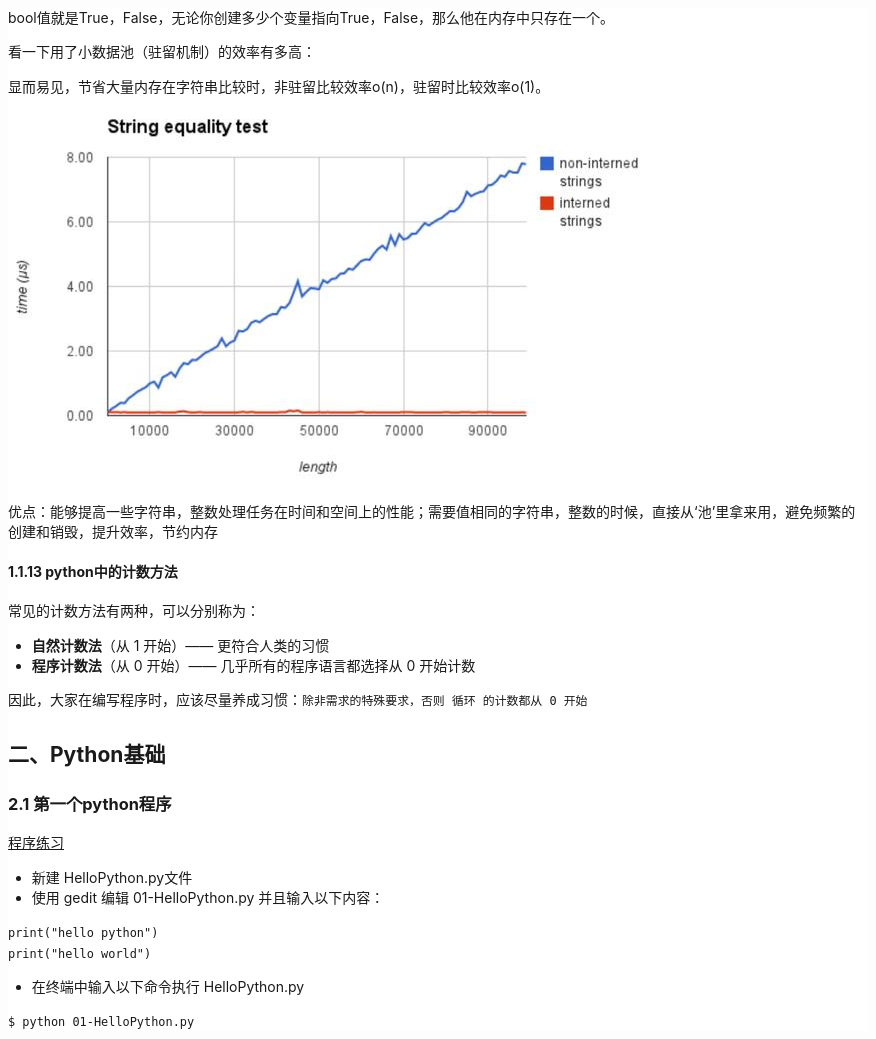 bool值就是True，False，无论你创建多少个变量指向True，False，那么他在内存中只存在一个。

看一下用了小数据池（驻留机制）的效率有多高：

显而易见，节省大量内存在字符串比较时，非驻留比较效率o(n)，驻留时比较效率o(1)。

![img](./image/20180405084648_2eb605762effbc71c9f74d3e6410b761_2.jpeg)

优点：能够提高一些字符串，整数处理任务在时间和空间上的性能；需要值相同的字符串，整数的时候，直接从‘池’里拿来用，避免频繁的创建和销毁，提升效率，节约内存

#### 1.1.13 python中的计数方法

常见的计数方法有两种，可以分别称为：

- **自然计数法**（从 1 开始）—— 更符合人类的习惯
- **程序计数法**（从 0 开始）—— 几乎所有的程序语言都选择从 0 开始计数

因此，大家在编写程序时，应该尽量养成习惯：`除非需求的特殊要求，否则 循环 的计数都从 0 开始`

## 二、Python基础 

### 2.1 第一个python程序

[程序练习](https://github.com/Nicolas-gaofeng/Salute_Python/blob/main/python_basic_02/first_python_01/HelloWorld.py)

- 新建 HelloPython.py文件
- 使用 gedit 编辑 01-HelloPython.py 并且输入以下内容：

```
print("hello python")
print("hello world")
```

- 在终端中输入以下命令执行 HelloPython.py

```
$ python 01-HelloPython.py
```
